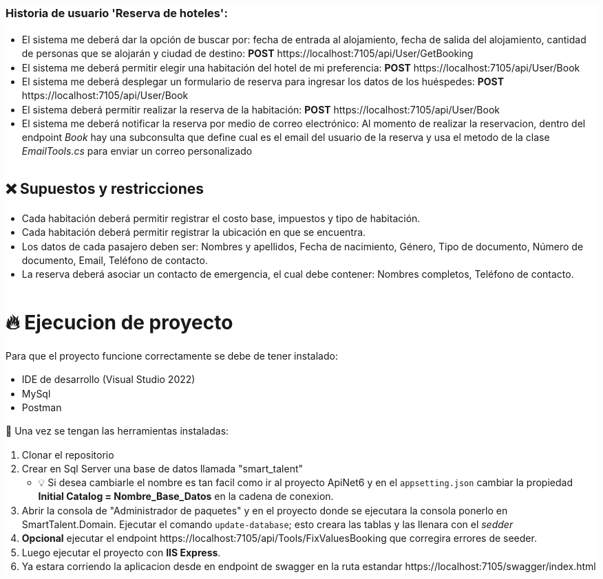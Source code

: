 ### Historia de usuario 'Reserva de hoteles':

- El sistema me deberá dar la opción de buscar por: fecha de entrada al alojamiento, fecha de salida del alojamiento, cantidad de personas que se alojarán y ciudad de destino: **POST** https://localhost:7105/api/User/GetBooking
- El sistema me deberá permitir elegir una habitación del hotel de mi preferencia: **POST** https://localhost:7105/api/User/Book
- El sistema me deberá desplegar un formulario de reserva para ingresar los datos de los huéspedes: **POST** https://localhost:7105/api/User/Book
- El sistema deberá permitir realizar la reserva de la habitación: **POST** https://localhost:7105/api/User/Book
- El sistema me deberá notificar la reserva por medio de correo electrónico: Al momento de realizar la reservacion, dentro del endpoint *Book* hay una subconsulta que define cual es el email del usuario de la reserva y usa
  el metodo de la clase *EmailTools.cs* para enviar un correo personalizado

## ❌ Supuestos y restricciones

- Cada habitación deberá permitir registrar el costo base, impuestos y tipo de habitación.
- Cada habitación deberá permitir registrar la ubicación en que se encuentra.
- Los datos de cada pasajero deben ser: Nombres y apellidos, Fecha de nacimiento, Género, Tipo de documento, Número de documento, Email, Teléfono de contacto.
- La reserva deberá asociar un contacto de emergencia, el cual debe contener: Nombres completos, Teléfono de contacto.

# 🔥 Ejecucion de proyecto

Para que el proyecto funcione correctamente se debe de tener instalado: 

- IDE de desarrollo (Visual Studio 2022)
- MySql
- Postman

🛴 Una vez se tengan las herramientas instaladas:

1. Clonar el repositorio
2. Crear en Sql Server una base de datos llamada "smart_talent"
    - 💡 Si desea cambiarle el nombre es tan facil como ir al proyecto ApiNet6 y en el `appsetting.json` cambiar la propiedad **Initial Catalog = Nombre_Base_Datos** 
    en la cadena de conexion.
3. Abrir la consola de "Administrador de paquetes" y en el proyecto donde se ejecutara la consola ponerlo en SmartTalent.Domain. Ejecutar el comando `update-database`; 
esto creara las tablas y las llenara con el *sedder*
4. **Opcional** ejecutar el endpoint https://localhost:7105/api/Tools/FixValuesBooking que corregira errores de seeder.
5. Luego ejecutar el proyecto con **IIS Express**.
6. Ya estara corriendo la aplicacion desde en endpoint de swagger en la ruta estandar https://localhost:7105/swagger/index.html

